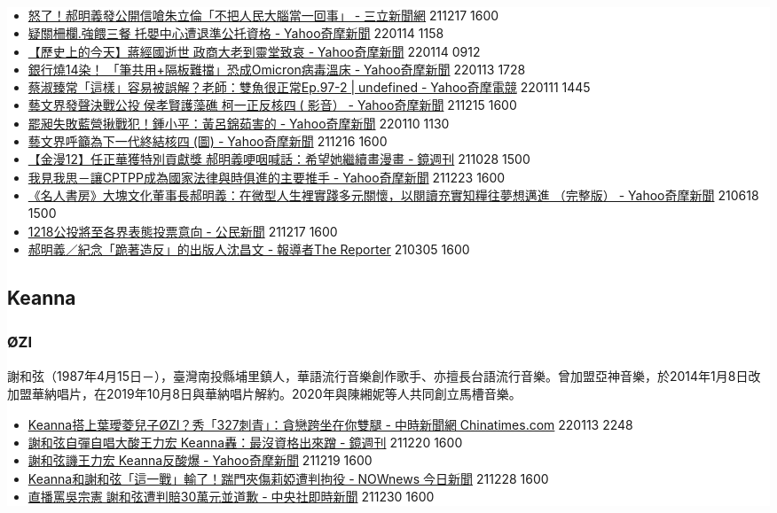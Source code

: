 - [怒了！郝明義發公開信嗆朱立倫「不把人民大腦當一回事」 - 三立新聞網](https://www.setn.com/News.aspx?NewsID=1043441 "怒了！郝明義發公開信嗆朱立倫「不把人民大腦當一回事」 - 三立新聞網") 211217 1600
- [疑關柵欄.強餵三餐 托嬰中心遭退準公托資格 - Yahoo奇摩新聞](https://tw.yahoo.com/tv/%E7%96%91%E9%97%9C%E6%9F%B5%E6%AC%84-%E5%BC%B7%E9%A4%B5%E4%B8%89%E9%A4%90-%E6%89%98%E5%AC%B0%E4%B8%AD%E5%BF%83%E9%81%AD%E9%80%80%E6%BA%96%E5%85%AC%E6%89%98%E8%B3%87%E6%A0%BC-035805668.html?chat=1 "疑關柵欄.強餵三餐 托嬰中心遭退準公托資格 - Yahoo奇摩新聞") 220114 1158
- [【歷史上的今天】蔣經國逝世 政商大老到靈堂致哀 - Yahoo奇摩新聞](https://tw.yahoo.com/tv/%E6%AD%B7%E5%8F%B2%E4%B8%8A%E7%9A%84%E4%BB%8A%E5%A4%A9-%E8%94%A3%E7%B6%93%E5%9C%8B%E9%80%9D%E4%B8%96-%E6%94%BF%E5%95%86%E5%A4%A7%E8%80%81%E5%88%B0%E9%9D%88%E5%A0%82%E8%87%B4%E5%93%80-011200738.html "【歷史上的今天】蔣經國逝世 政商大老到靈堂致哀 - Yahoo奇摩新聞") 220114 0912
- [銀行燒14染！ 「筆共用+隔板難擋」恐成Omicron病毒溫床 - Yahoo奇摩新聞](https://tw.yahoo.com/tv/%E9%8A%80%E8%A1%8C%E7%87%9214%E6%9F%93-%E7%AD%86%E5%85%B1%E7%94%A8-%E9%9A%94%E6%9D%BF%E9%9B%A3%E6%93%8B-%E6%81%90%E6%88%90omicron%E7%97%85%E6%AF%92%E6%BA%AB%E5%BA%8A-092859930.html "銀行燒14染！ 「筆共用+隔板難擋」恐成Omicron病毒溫床 - Yahoo奇摩新聞") 220113 1728
- [蔡淑臻常「這樣」容易被誤解？老師：雙魚很正常Ep.97-2 | undefined - Yahoo奇摩電競](https://tw.yahoo.com/tv/%E8%94%A1%E6%B7%91%E8%87%BB%E5%B8%B8-%E9%80%99%E6%A8%A3-%E5%AE%B9%E6%98%93%E8%A2%AB%E8%AA%A4%E8%A7%A3-%E8%80%81%E5%B8%AB-%E9%9B%99%E9%AD%9A%E5%BE%88%E6%AD%A3%E5%B8%B8-064542200.html "蔡淑臻常「這樣」容易被誤解？老師：雙魚很正常Ep.97-2 | undefined - Yahoo奇摩電競") 220111 1445
- [藝文界發聲決戰公投 侯孝賢護藻礁 柯一正反核四 ( 影音） - Yahoo奇摩新聞](https://tw.news.yahoo.com/%E8%97%9D%E6%96%87%E7%95%8C%E7%99%BC%E8%81%B2%E6%B1%BA%E6%88%B0%E5%85%AC%E6%8A%95-%E4%BE%AF%E5%AD%9D%E8%B3%A2%E8%AD%B7%E8%97%BB%E7%A4%81-%E6%9F%AF-%E6%AD%A3%E5%8F%8D%E6%A0%B8%E5%9B%9B-051200467.html "藝文界發聲決戰公投 侯孝賢護藻礁 柯一正反核四 ( 影音） - Yahoo奇摩新聞") 211215 1600
- [罷昶失敗藍營揪戰犯！鍾小平：黃呂錦茹害的 - Yahoo奇摩新聞](https://tw.yahoo.com/tv/%E7%BD%B7%E6%98%B6%E5%A4%B1%E6%95%97%E8%97%8D%E7%87%9F%E6%8F%AA%E6%88%B0%E7%8A%AF-%E9%8D%BE%E5%B0%8F%E5%B9%B3-%E9%BB%83%E5%91%82%E9%8C%A6%E8%8C%B9%E5%AE%B3%E7%9A%84-033007069.html "罷昶失敗藍營揪戰犯！鍾小平：黃呂錦茹害的 - Yahoo奇摩新聞") 220110 1130
- [藝文界呼籲為下一代終結核四 (圖) - Yahoo奇摩新聞](https://tw.news.yahoo.com/%E8%97%9D%E6%96%87%E7%95%8C%E5%91%BC%E7%B1%B2%E7%82%BA%E4%B8%8B-%E4%BB%A3%E7%B5%82%E7%B5%90%E6%A0%B8%E5%9B%9B-%E5%9C%96-050615090.html "藝文界呼籲為下一代終結核四 (圖) - Yahoo奇摩新聞") 211216 1600
- [【金漫12】任正華獲特別貢獻獎 郝明義哽咽喊話：希望她繼續畫漫畫 - 鏡週刊](https://www.mirrormedia.mg/story/20211028insight024/ "【金漫12】任正華獲特別貢獻獎 郝明義哽咽喊話：希望她繼續畫漫畫 - 鏡週刊") 211028 1500
- [我見我思－讓CPTPP成為國家法律與時俱進的主要推手 - Yahoo奇摩新聞](https://tw.stock.yahoo.com/news/%E6%88%91%E8%A6%8B%E6%88%91%E6%80%9D-%E8%AE%93cptpp%E6%88%90%E7%82%BA%E5%9C%8B%E5%AE%B6%E6%B3%95%E5%BE%8B%E8%88%87%E6%99%82%E4%BF%B1%E9%80%B2%E7%9A%84%E4%B8%BB%E8%A6%81%E6%8E%A8%E6%89%8B-201000269.html "我見我思－讓CPTPP成為國家法律與時俱進的主要推手 - Yahoo奇摩新聞") 211223 1600
- [《名人書房》大塊文化董事長郝明義：在微型人生裡實踐多元關懷，以閱讀充實知糧往夢想邁進 （完整版） - Yahoo奇摩新聞](https://tw.news.yahoo.com/%E5%90%8D%E4%BA%BA%E6%9B%B8%E6%88%BF-%E5%A4%A7%E5%A1%8A%E6%96%87%E5%8C%96%E8%91%A3%E4%BA%8B%E9%95%B7%E9%83%9D%E6%98%8E%E7%BE%A9-%E5%9C%A8%E5%BE%AE%E5%9E%8B%E4%BA%BA%E7%94%9F%E8%A3%A1%E5%AF%A6%E8%B8%90%E5%A4%9A%E5%85%83%E9%97%9C%E6%87%B7-%E4%BB%A5%E9%96%B1%E8%AE%80%E5%85%85%E5%AF%A6%E7%9F%A5%E7%B3%A7%E5%BE%80%E5%A4%A2%E6%83%B3%E9%82%81%E9%80%B2-%E5%AE%8C%E6%95%B4%E7%89%88-140000690.html "《名人書房》大塊文化董事長郝明義：在微型人生裡實踐多元關懷，以閱讀充實知糧往夢想邁進 （完整版） - Yahoo奇摩新聞") 210618 1500
- [1218公投將至各界表態投票意向 - 公民新聞](https://www.peopo.org/news/564665 "1218公投將至各界表態投票意向 - 公民新聞") 211217 1600
- [郝明義／紀念「跪著造反」的出版人沈昌文 - 報導者The Reporter](https://www.twreporter.org/a/saturday-features-publisher-observation-chinese-publisher-shen-changwen "郝明義／紀念「跪著造反」的出版人沈昌文 - 報導者The Reporter") 210305 1600

## Keanna

### ØZI

謝和弦（1987年4月15日－），臺灣南投縣埔里鎮人，華語流行音樂創作歌手、亦擅長台語流行音樂。曾加盟亞神音樂，於2014年1月8日改加盟華納唱片，在2019年10月8日與華納唱片解約。2020年與陳緗妮等人共同創立馬槽音樂。
- [Keanna搭上葉璦菱兒子ØZI？秀「327刺青」：貪戀跨坐在你雙腿 - 中時新聞網 Chinatimes.com](https://www.chinatimes.com/realtimenews/20220113006062-260404 "Keanna搭上葉璦菱兒子ØZI？秀「327刺青」：貪戀跨坐在你雙腿 - 中時新聞網 Chinatimes.com") 220113 2248
- [謝和弦自彈自唱大酸王力宏 Keanna轟：最沒資格出來蹭 - 鏡週刊](https://www.mirrormedia.mg/story/20211221ent028/ "謝和弦自彈自唱大酸王力宏 Keanna轟：最沒資格出來蹭 - 鏡週刊") 211220 1600
- [謝和弦譏王力宏 Keanna反酸爆 - Yahoo奇摩新聞](https://tw.news.yahoo.com/%E8%AC%9D%E5%92%8C%E5%BC%A6%E8%AD%8F%E7%8E%8B%E5%8A%9B%E5%AE%8F-keanna%E5%8F%8D%E9%85%B8%E7%88%86-022003330.html "謝和弦譏王力宏 Keanna反酸爆 - Yahoo奇摩新聞") 211219 1600
- [Keanna和謝和弦「這一戰」輸了！踹門夾傷莉婭遭判拘役 - NOWnews 今日新聞](https://www.nownews.com/news/5489657 "Keanna和謝和弦「這一戰」輸了！踹門夾傷莉婭遭判拘役 - NOWnews 今日新聞") 211228 1600
- [直播罵吳宗憲 謝和弦遭判賠30萬元並道歉 - 中央社即時新聞](https://www.cna.com.tw/news/firstnews/202112300316.aspx "直播罵吳宗憲 謝和弦遭判賠30萬元並道歉 - 中央社即時新聞") 211230 1600